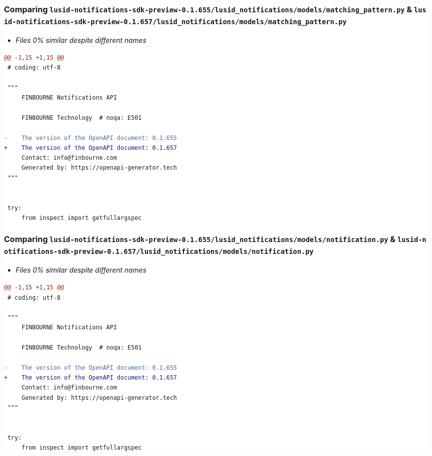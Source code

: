 ### Comparing `lusid-notifications-sdk-preview-0.1.655/lusid_notifications/models/matching_pattern.py` & `lusid-notifications-sdk-preview-0.1.657/lusid_notifications/models/matching_pattern.py`

 * *Files 0% similar despite different names*

```diff
@@ -1,15 +1,15 @@
 # coding: utf-8
 
 """
     FINBOURNE Notifications API
 
     FINBOURNE Technology  # noqa: E501
 
-    The version of the OpenAPI document: 0.1.655
+    The version of the OpenAPI document: 0.1.657
     Contact: info@finbourne.com
     Generated by: https://openapi-generator.tech
 """
 
 
 try:
     from inspect import getfullargspec
```

### Comparing `lusid-notifications-sdk-preview-0.1.655/lusid_notifications/models/notification.py` & `lusid-notifications-sdk-preview-0.1.657/lusid_notifications/models/notification.py`

 * *Files 0% similar despite different names*

```diff
@@ -1,15 +1,15 @@
 # coding: utf-8
 
 """
     FINBOURNE Notifications API
 
     FINBOURNE Technology  # noqa: E501
 
-    The version of the OpenAPI document: 0.1.655
+    The version of the OpenAPI document: 0.1.657
     Contact: info@finbourne.com
     Generated by: https://openapi-generator.tech
 """
 
 
 try:
     from inspect import getfullargspec
```
